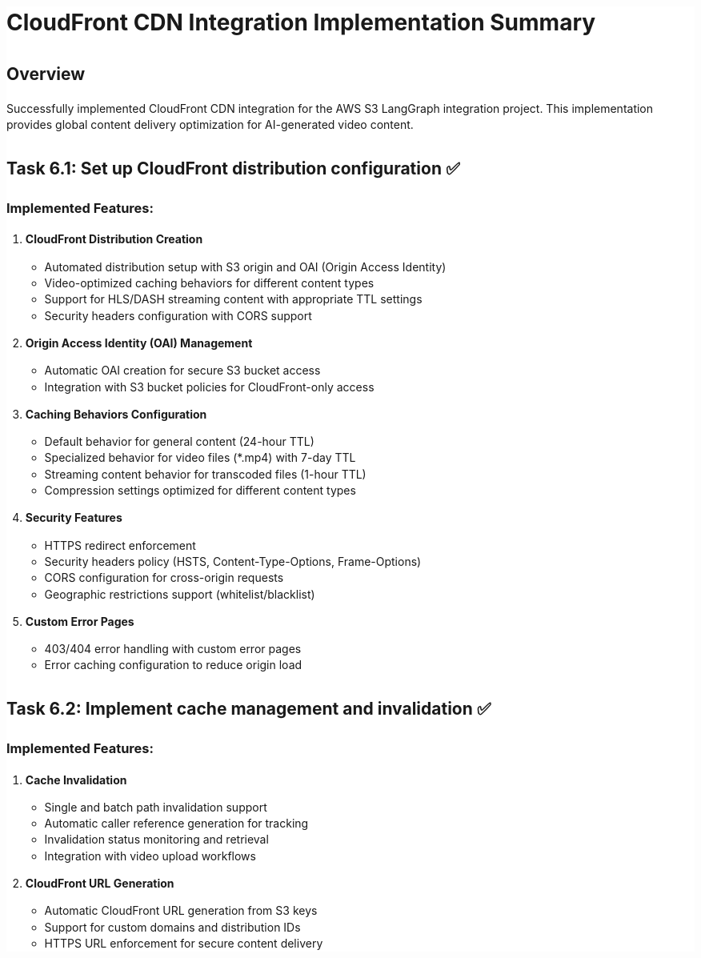 # CloudFront CDN Integration Implementation Summary

## Overview

Successfully implemented CloudFront CDN integration for the AWS S3 LangGraph integration project. This implementation provides global content delivery optimization for AI-generated video content.

## Task 6.1: Set up CloudFront distribution configuration ✅

### Implemented Features:

1. **CloudFront Distribution Creation**
   - Automated distribution setup with S3 origin and OAI (Origin Access Identity)
   - Video-optimized caching behaviors for different content types
   - Support for HLS/DASH streaming content with appropriate TTL settings
   - Security headers configuration with CORS support

2. **Origin Access Identity (OAI) Management**
   - Automatic OAI creation for secure S3 bucket access
   - Integration with S3 bucket policies for CloudFront-only access

3. **Caching Behaviors Configuration**
   - Default behavior for general content (24-hour TTL)
   - Specialized behavior for video files (*.mp4) with 7-day TTL
   - Streaming content behavior for transcoded files (1-hour TTL)
   - Compression settings optimized for different content types

4. **Security Features**
   - HTTPS redirect enforcement
   - Security headers policy (HSTS, Content-Type-Options, Frame-Options)
   - CORS configuration for cross-origin requests
   - Geographic restrictions support (whitelist/blacklist)

5. **Custom Error Pages**
   - 403/404 error handling with custom error pages
   - Error caching configuration to reduce origin load

## Task 6.2: Implement cache management and invalidation ✅

### Implemented Features:

1. **Cache Invalidation**
   - Single and batch path invalidation support
   - Automatic caller reference generation for tracking
   - Invalidation status monitoring and retrieval
   - Integration with video upload workflows

2. **CloudFront URL Generation**
   - Automatic CloudFront URL generation from S3 keys
   - Support for custom domains and distribution IDs
   - HTTPS URL enforcement for secure content delivery

